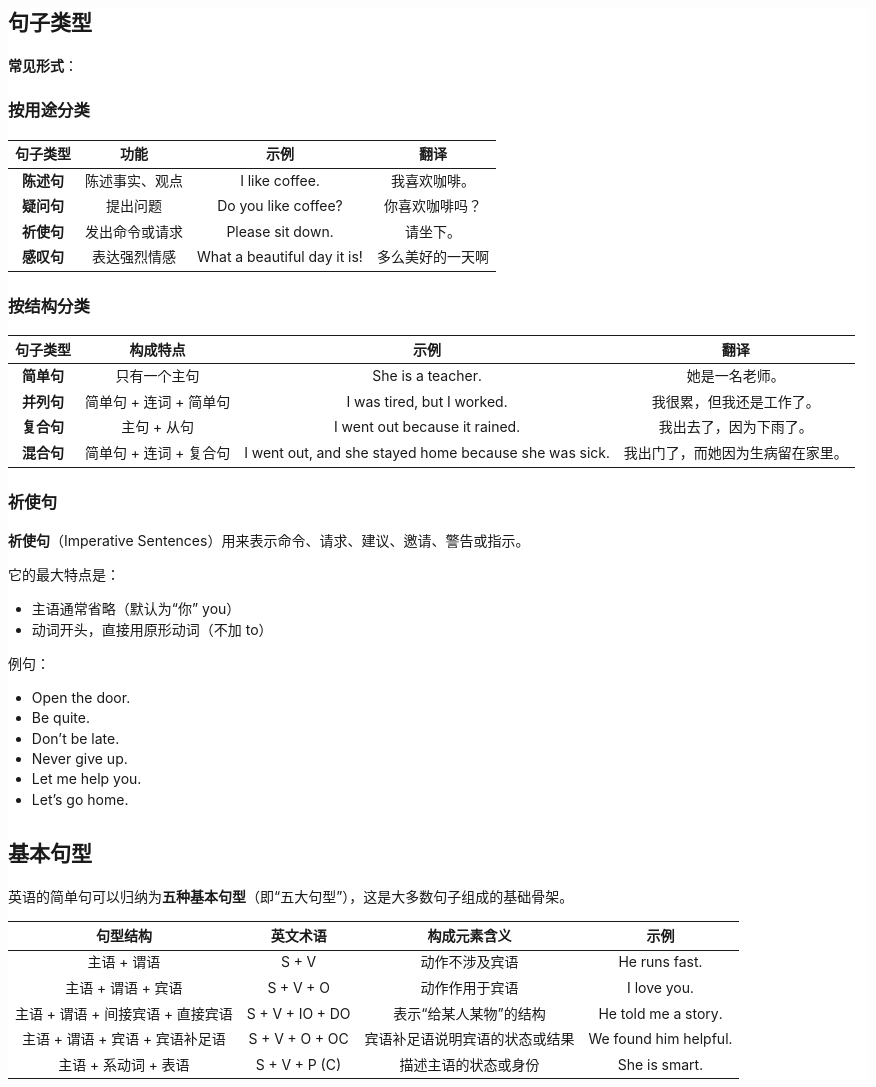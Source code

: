 
## 句子类型

**常见形式**：

### 按用途分类

| 句子类型 |  功能  | 示例 | 翻译 |
| :-----: | :---: | :--------: | :----: |
| **陈述句** | 陈述事实、观点 | I like coffee. | 我喜欢咖啡。|
| **疑问句** | 提出问题 | Do you like coffee? | 你喜欢咖啡吗？|
| **祈使句** | 发出命令或请求 | Please sit down. | 请坐下。|
| **感叹句** | 表达强烈情感   | What a beautiful day it is! | 多么美好的一天啊 |

### 按结构分类

| 句子类型 | 构成特点 | 示例 | 翻译 |
|:--------:|:--------:|:----:|:--------:|
| **简单句** | 只有一个主句 | She is a teacher. | 她是一名老师。 |
| **并列句** | 简单句 + 连词 + 简单句 | I was tired, but I worked. | 我很累，但我还是工作了。 |
| **复合句** | 主句 + 从句 | I went out because it rained. | 我出去了，因为下雨了。 |
| **混合句** | 简单句 + 连词 + 复合句 | I went out, and she stayed home because she was sick. | 我出门了，而她因为生病留在家里。 |

### 祈使句

**祈使句**（Imperative Sentences）用来表示命令、请求、建议、邀请、警告或指示。

它的最大特点是：

- 主语通常省略（默认为“你” you）
- 动词开头，直接用原形动词（不加 to）

例句：

- Open the door.
- Be quite.
- Don’t be late.
- Never give up.
- Let me help you.
- Let’s go home.

## 基本句型

英语的简单句可以归纳为**五种基本句型**（即“五大句型”），这是大多数句子组成的基础骨架。

| 句型结构 | 英文术语 | 构成元素含义 | 示例 |
|:--------:|:--------:|:------------:|:----:|
| 主语 + 谓语 | S + V | 动作不涉及宾语 | He runs fast. |
| 主语 + 谓语 + 宾语 | S + V + O | 动作作用于宾语 | I love you. |
| 主语 + 谓语 + 间接宾语 + 直接宾语 | S + V + IO + DO | 表示“给某人某物”的结构 | He told me a story. |
| 主语 + 谓语 + 宾语 + 宾语补足语 | S + V + O + OC | 宾语补足语说明宾语的状态或结果 | We found him helpful. |
| 主语 + 系动词 + 表语 | S + V + P (C) | 描述主语的状态或身份 | She is smart. |
